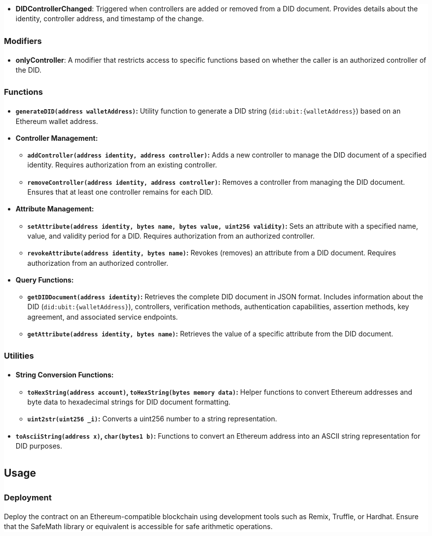 - **DIDControllerChanged**: Triggered when controllers are added or removed from a DID document. Provides details about the identity, controller address, and timestamp of the change.

### Modifiers

- **onlyController**: A modifier that restricts access to specific functions based on whether the caller is an authorized controller of the DID.

### Functions

- **`generateDID(address walletAddress)`:** Utility function to generate a DID string (`did:ubit:{walletAddress}`) based on an Ethereum wallet address.

- **Controller Management:**
  - **`addController(address identity, address controller)`:** Adds a new controller to manage the DID document of a specified identity. Requires authorization from an existing controller.
  
  - **`removeController(address identity, address controller)`:** Removes a controller from managing the DID document. Ensures that at least one controller remains for each DID.

- **Attribute Management:**
  - **`setAttribute(address identity, bytes name, bytes value, uint256 validity)`:** Sets an attribute with a specified name, value, and validity period for a DID. Requires authorization from an authorized controller.
  
  - **`revokeAttribute(address identity, bytes name)`:** Revokes (removes) an attribute from a DID document. Requires authorization from an authorized controller.

- **Query Functions:**
  - **`getDIDDocument(address identity)`:** Retrieves the complete DID document in JSON format. Includes information about the DID (`did:ubit:{walletAddress}`), controllers, verification methods, authentication capabilities, assertion methods, key agreement, and associated service endpoints.
  
  - **`getAttribute(address identity, bytes name)`:** Retrieves the value of a specific attribute from the DID document.

### Utilities

- **String Conversion Functions:**
  - **`toHexString(address account)`, `toHexString(bytes memory data)`:** Helper functions to convert Ethereum addresses and byte data to hexadecimal strings for DID document formatting.
  
  - **`uint2str(uint256 _i)`:** Converts a uint256 number to a string representation.

- **`toAsciiString(address x)`, `char(bytes1 b)`:** Functions to convert an Ethereum address into an ASCII string representation for DID purposes.

## Usage

### Deployment

Deploy the contract on an Ethereum-compatible blockchain using development tools such as Remix, Truffle, or Hardhat. Ensure that the SafeMath library or equivalent is accessible for safe arithmetic operations.
